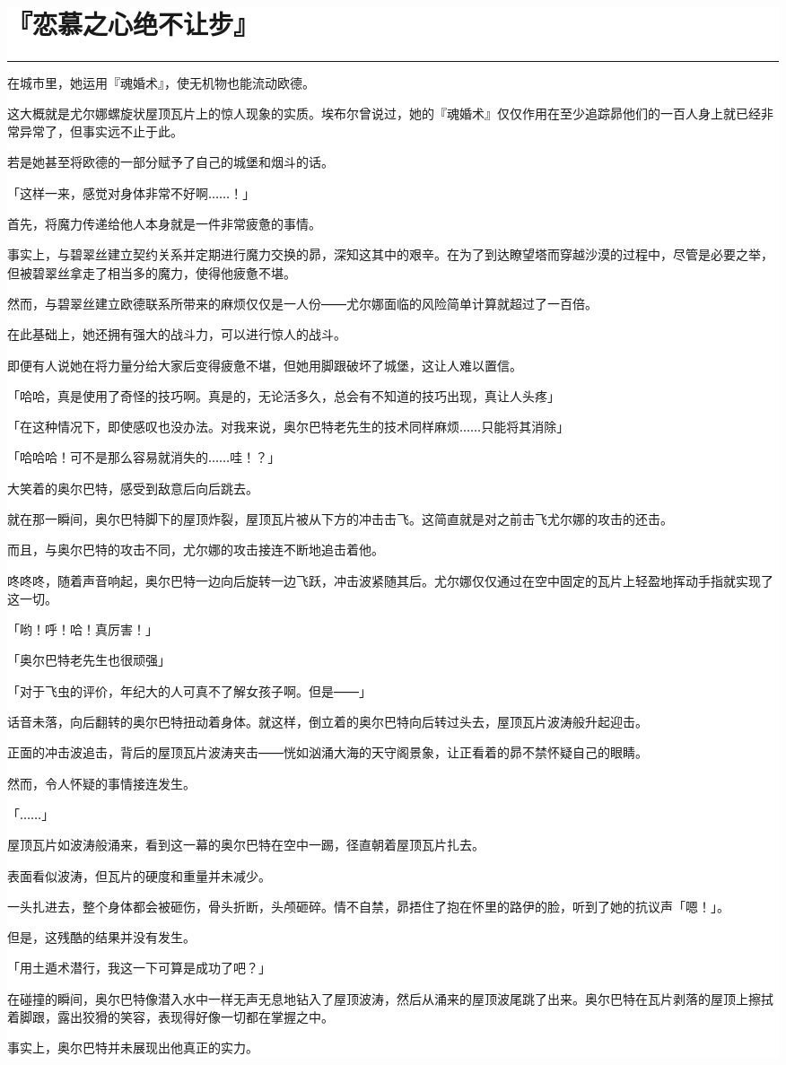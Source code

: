 # 『恋慕之心绝不让步』

------

在城市里，她运用『魂婚术』，使无机物也能流动欧德。

这大概就是尤尔娜螺旋状屋顶瓦片上的惊人现象的实质。埃布尔曾说过，她的『魂婚术』仅仅作用在至少追踪昴他们的一百人身上就已经非常异常了，但事实远不止于此。

若是她甚至将欧德的一部分赋予了自己的城堡和烟斗的话。

「这样一来，感觉对身体非常不好啊……！」

首先，将魔力传递给他人本身就是一件非常疲惫的事情。

事实上，与碧翠丝建立契约关系并定期进行魔力交换的昴，深知这其中的艰辛。在为了到达瞭望塔而穿越沙漠的过程中，尽管是必要之举，但被碧翠丝拿走了相当多的魔力，使得他疲惫不堪。

然而，与碧翠丝建立欧德联系所带来的麻烦仅仅是一人份——尤尔娜面临的风险简单计算就超过了一百倍。

在此基础上，她还拥有强大的战斗力，可以进行惊人的战斗。

即便有人说她在将力量分给大家后变得疲惫不堪，但她用脚跟破坏了城堡，这让人难以置信。

「哈哈，真是使用了奇怪的技巧啊。真是的，无论活多久，总会有不知道的技巧出现，真让人头疼」

「在这种情况下，即使感叹也没办法。对我来说，奥尔巴特老先生的技术同样麻烦……只能将其消除」

「哈哈哈！可不是那么容易就消失的……哇！？」

大笑着的奥尔巴特，感受到敌意后向后跳去。

就在那一瞬间，奥尔巴特脚下的屋顶炸裂，屋顶瓦片被从下方的冲击击飞。这简直就是对之前击飞尤尔娜的攻击的还击。

而且，与奥尔巴特的攻击不同，尤尔娜的攻击接连不断地追击着他。

咚咚咚，随着声音响起，奥尔巴特一边向后旋转一边飞跃，冲击波紧随其后。尤尔娜仅仅通过在空中固定的瓦片上轻盈地挥动手指就实现了这一切。

「哟！呼！哈！真厉害！」

「奥尔巴特老先生也很顽强」

「对于飞虫的评价，年纪大的人可真不了解女孩子啊。但是——」

话音未落，向后翻转的奥尔巴特扭动着身体。就这样，倒立着的奥尔巴特向后转过头去，屋顶瓦片波涛般升起迎击。

正面的冲击波追击，背后的屋顶瓦片波涛夹击——恍如汹涌大海的天守阁景象，让正看着的昴不禁怀疑自己的眼睛。

然而，令人怀疑的事情接连发生。

「……」

屋顶瓦片如波涛般涌来，看到这一幕的奥尔巴特在空中一踢，径直朝着屋顶瓦片扎去。

表面看似波涛，但瓦片的硬度和重量并未减少。

一头扎进去，整个身体都会被砸伤，骨头折断，头颅砸碎。情不自禁，昴捂住了抱在怀里的路伊的脸，听到了她的抗议声「嗯！」。

但是，这残酷的结果并没有发生。

「用土遁术潜行，我这一下可算是成功了吧？」

在碰撞的瞬间，奥尔巴特像潜入水中一样无声无息地钻入了屋顶波涛，然后从涌来的屋顶波尾跳了出来。奥尔巴特在瓦片剥落的屋顶上擦拭着脚跟，露出狡猾的笑容，表现得好像一切都在掌握之中。

事实上，奥尔巴特并未展现出他真正的实力。
